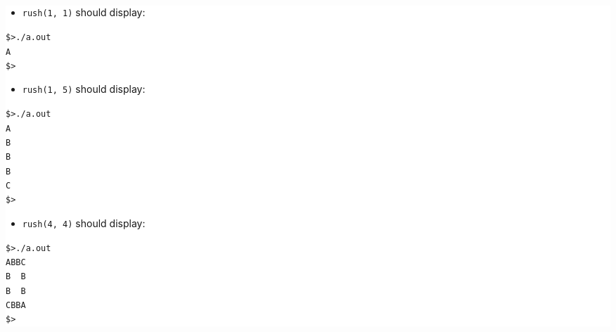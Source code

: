 - `rush(1, 1)` should display:

```
$>./a.out
A
$>
```

- `rush(1, 5)` should display:

```
$>./a.out
A
B
B
B
C
$>
```

- `rush(4, 4)` should display:

```
$>./a.out
ABBC
B  B
B  B
CBBA
$>
```
